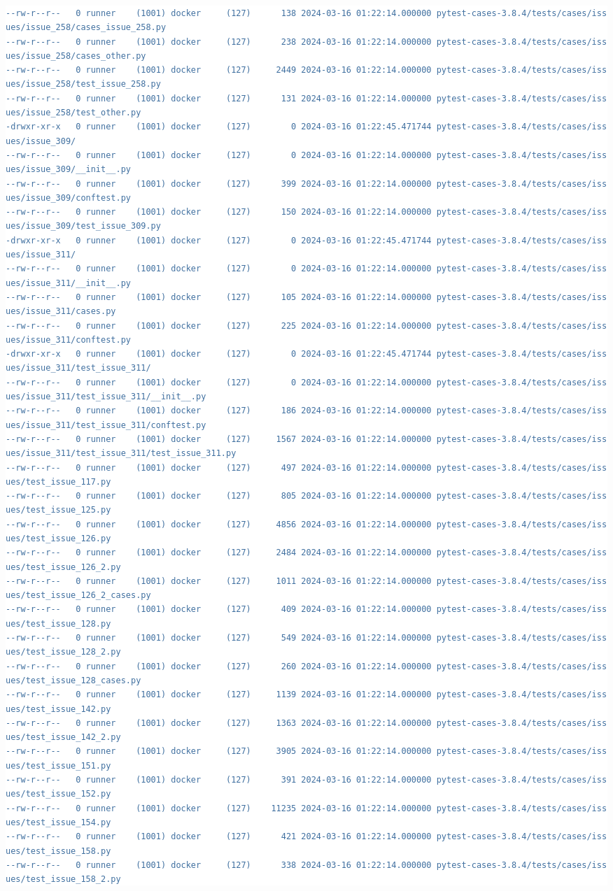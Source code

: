 ```diff
--rw-r--r--   0 runner    (1001) docker     (127)      138 2024-03-16 01:22:14.000000 pytest-cases-3.8.4/tests/cases/issues/issue_258/cases_issue_258.py
--rw-r--r--   0 runner    (1001) docker     (127)      238 2024-03-16 01:22:14.000000 pytest-cases-3.8.4/tests/cases/issues/issue_258/cases_other.py
--rw-r--r--   0 runner    (1001) docker     (127)     2449 2024-03-16 01:22:14.000000 pytest-cases-3.8.4/tests/cases/issues/issue_258/test_issue_258.py
--rw-r--r--   0 runner    (1001) docker     (127)      131 2024-03-16 01:22:14.000000 pytest-cases-3.8.4/tests/cases/issues/issue_258/test_other.py
-drwxr-xr-x   0 runner    (1001) docker     (127)        0 2024-03-16 01:22:45.471744 pytest-cases-3.8.4/tests/cases/issues/issue_309/
--rw-r--r--   0 runner    (1001) docker     (127)        0 2024-03-16 01:22:14.000000 pytest-cases-3.8.4/tests/cases/issues/issue_309/__init__.py
--rw-r--r--   0 runner    (1001) docker     (127)      399 2024-03-16 01:22:14.000000 pytest-cases-3.8.4/tests/cases/issues/issue_309/conftest.py
--rw-r--r--   0 runner    (1001) docker     (127)      150 2024-03-16 01:22:14.000000 pytest-cases-3.8.4/tests/cases/issues/issue_309/test_issue_309.py
-drwxr-xr-x   0 runner    (1001) docker     (127)        0 2024-03-16 01:22:45.471744 pytest-cases-3.8.4/tests/cases/issues/issue_311/
--rw-r--r--   0 runner    (1001) docker     (127)        0 2024-03-16 01:22:14.000000 pytest-cases-3.8.4/tests/cases/issues/issue_311/__init__.py
--rw-r--r--   0 runner    (1001) docker     (127)      105 2024-03-16 01:22:14.000000 pytest-cases-3.8.4/tests/cases/issues/issue_311/cases.py
--rw-r--r--   0 runner    (1001) docker     (127)      225 2024-03-16 01:22:14.000000 pytest-cases-3.8.4/tests/cases/issues/issue_311/conftest.py
-drwxr-xr-x   0 runner    (1001) docker     (127)        0 2024-03-16 01:22:45.471744 pytest-cases-3.8.4/tests/cases/issues/issue_311/test_issue_311/
--rw-r--r--   0 runner    (1001) docker     (127)        0 2024-03-16 01:22:14.000000 pytest-cases-3.8.4/tests/cases/issues/issue_311/test_issue_311/__init__.py
--rw-r--r--   0 runner    (1001) docker     (127)      186 2024-03-16 01:22:14.000000 pytest-cases-3.8.4/tests/cases/issues/issue_311/test_issue_311/conftest.py
--rw-r--r--   0 runner    (1001) docker     (127)     1567 2024-03-16 01:22:14.000000 pytest-cases-3.8.4/tests/cases/issues/issue_311/test_issue_311/test_issue_311.py
--rw-r--r--   0 runner    (1001) docker     (127)      497 2024-03-16 01:22:14.000000 pytest-cases-3.8.4/tests/cases/issues/test_issue_117.py
--rw-r--r--   0 runner    (1001) docker     (127)      805 2024-03-16 01:22:14.000000 pytest-cases-3.8.4/tests/cases/issues/test_issue_125.py
--rw-r--r--   0 runner    (1001) docker     (127)     4856 2024-03-16 01:22:14.000000 pytest-cases-3.8.4/tests/cases/issues/test_issue_126.py
--rw-r--r--   0 runner    (1001) docker     (127)     2484 2024-03-16 01:22:14.000000 pytest-cases-3.8.4/tests/cases/issues/test_issue_126_2.py
--rw-r--r--   0 runner    (1001) docker     (127)     1011 2024-03-16 01:22:14.000000 pytest-cases-3.8.4/tests/cases/issues/test_issue_126_2_cases.py
--rw-r--r--   0 runner    (1001) docker     (127)      409 2024-03-16 01:22:14.000000 pytest-cases-3.8.4/tests/cases/issues/test_issue_128.py
--rw-r--r--   0 runner    (1001) docker     (127)      549 2024-03-16 01:22:14.000000 pytest-cases-3.8.4/tests/cases/issues/test_issue_128_2.py
--rw-r--r--   0 runner    (1001) docker     (127)      260 2024-03-16 01:22:14.000000 pytest-cases-3.8.4/tests/cases/issues/test_issue_128_cases.py
--rw-r--r--   0 runner    (1001) docker     (127)     1139 2024-03-16 01:22:14.000000 pytest-cases-3.8.4/tests/cases/issues/test_issue_142.py
--rw-r--r--   0 runner    (1001) docker     (127)     1363 2024-03-16 01:22:14.000000 pytest-cases-3.8.4/tests/cases/issues/test_issue_142_2.py
--rw-r--r--   0 runner    (1001) docker     (127)     3905 2024-03-16 01:22:14.000000 pytest-cases-3.8.4/tests/cases/issues/test_issue_151.py
--rw-r--r--   0 runner    (1001) docker     (127)      391 2024-03-16 01:22:14.000000 pytest-cases-3.8.4/tests/cases/issues/test_issue_152.py
--rw-r--r--   0 runner    (1001) docker     (127)    11235 2024-03-16 01:22:14.000000 pytest-cases-3.8.4/tests/cases/issues/test_issue_154.py
--rw-r--r--   0 runner    (1001) docker     (127)      421 2024-03-16 01:22:14.000000 pytest-cases-3.8.4/tests/cases/issues/test_issue_158.py
--rw-r--r--   0 runner    (1001) docker     (127)      338 2024-03-16 01:22:14.000000 pytest-cases-3.8.4/tests/cases/issues/test_issue_158_2.py
```
